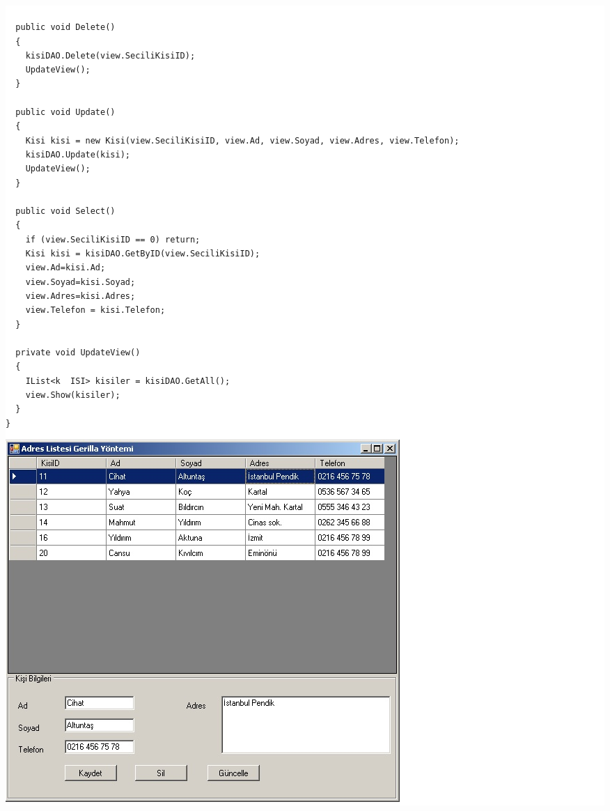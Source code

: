 ```

  public void Delete()
  {
    kisiDAO.Delete(view.SeciliKisiID);
    UpdateView();
  }

  public void Update()
  {
    Kisi kisi = new Kisi(view.SeciliKisiID, view.Ad, view.Soyad, view.Adres, view.Telefon);
    kisiDAO.Update(kisi);
    UpdateView();
  }

  public void Select()
  {
    if (view.SeciliKisiID == 0) return;
    Kisi kisi = kisiDAO.GetByID(view.SeciliKisiID);
    view.Ad=kisi.Ad;
    view.Soyad=kisi.Soyad;
    view.Adres=kisi.Adres;
    view.Telefon = kisi.Telefon;
  }

  private void UpdateView()
  {
    IList<k  ISI> kisiler = kisiDAO.GetAll();
    view.Show(kisiler);
  }
}
```

![ekranWin.jpeg](/img/mvp/ekranWin.jpeg)

